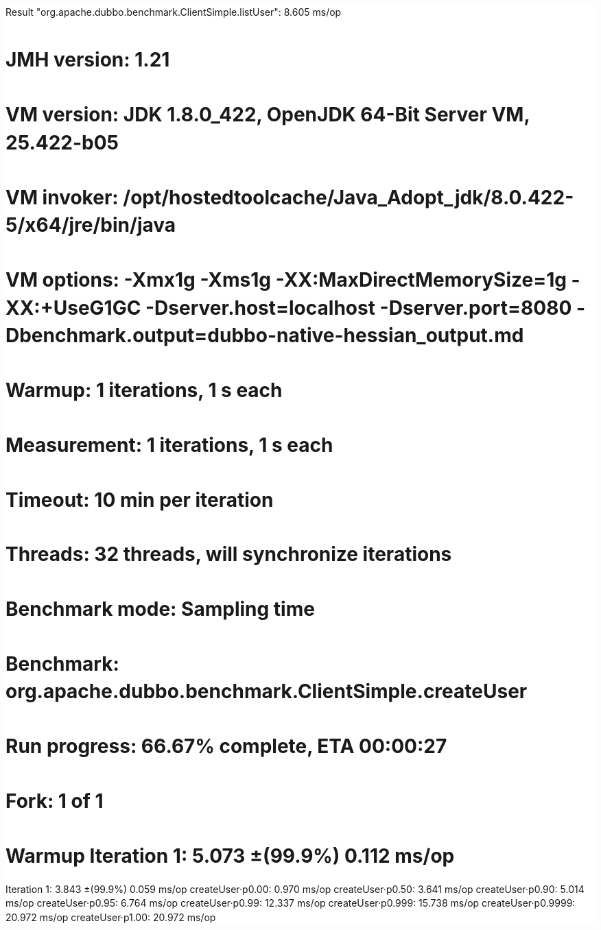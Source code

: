 
Result "org.apache.dubbo.benchmark.ClientSimple.listUser":
  8.605 ms/op


# JMH version: 1.21
# VM version: JDK 1.8.0_422, OpenJDK 64-Bit Server VM, 25.422-b05
# VM invoker: /opt/hostedtoolcache/Java_Adopt_jdk/8.0.422-5/x64/jre/bin/java
# VM options: -Xmx1g -Xms1g -XX:MaxDirectMemorySize=1g -XX:+UseG1GC -Dserver.host=localhost -Dserver.port=8080 -Dbenchmark.output=dubbo-native-hessian_output.md
# Warmup: 1 iterations, 1 s each
# Measurement: 1 iterations, 1 s each
# Timeout: 10 min per iteration
# Threads: 32 threads, will synchronize iterations
# Benchmark mode: Sampling time
# Benchmark: org.apache.dubbo.benchmark.ClientSimple.createUser

# Run progress: 66.67% complete, ETA 00:00:27
# Fork: 1 of 1
# Warmup Iteration   1: 5.073 ±(99.9%) 0.112 ms/op
Iteration   1: 3.843 ±(99.9%) 0.059 ms/op
                 createUser·p0.00:   0.970 ms/op
                 createUser·p0.50:   3.641 ms/op
                 createUser·p0.90:   5.014 ms/op
                 createUser·p0.95:   6.764 ms/op
                 createUser·p0.99:   12.337 ms/op
                 createUser·p0.999:  15.738 ms/op
                 createUser·p0.9999: 20.972 ms/op
                 createUser·p1.00:   20.972 ms/op
